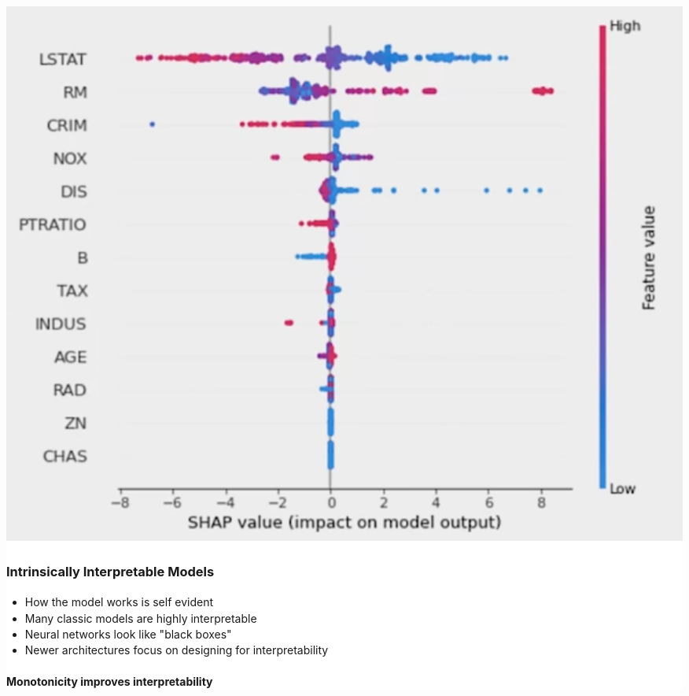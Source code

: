 ![global-interpretation](assets/global-interpretation.png)

### Intrinsically Interpretable Models
* How the model works is self evident
* Many classic models are highly interpretable
* Neural networks look like "black boxes"
* Newer architectures focus on designing for interpretability

#### Monotonicity improves interpretability